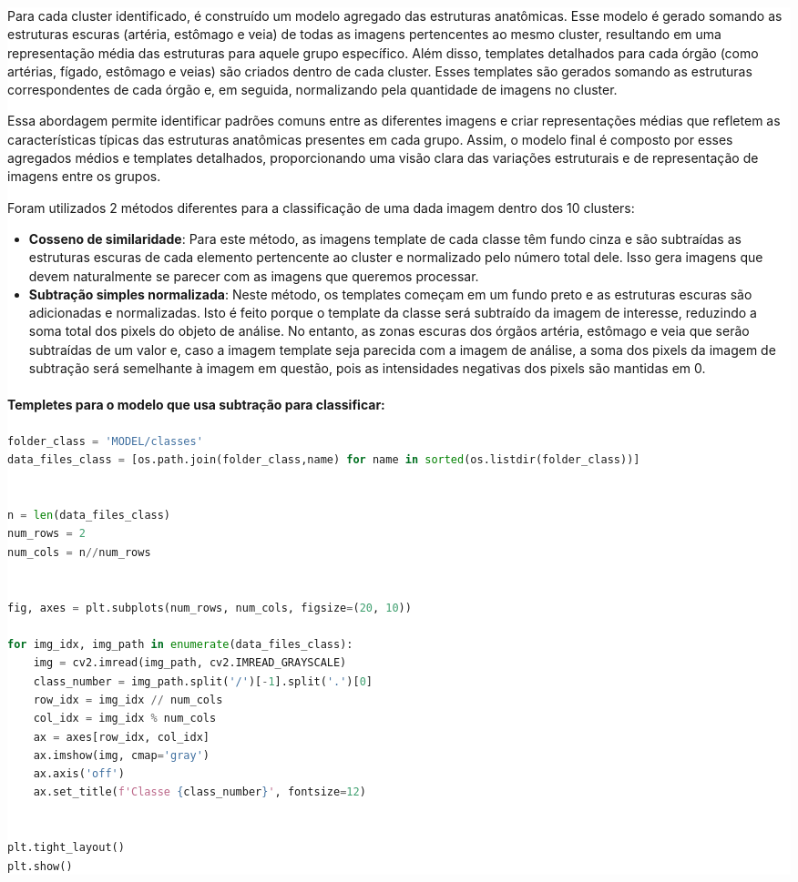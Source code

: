 Para cada cluster identificado, é construído um modelo agregado das estruturas anatômicas. Esse modelo é gerado somando as estruturas escuras (artéria, estômago e veia) de todas as imagens pertencentes ao mesmo cluster, resultando em uma representação média das estruturas para aquele grupo específico. Além disso, templates detalhados para cada órgão (como artérias, fígado, estômago e veias) são criados dentro de cada cluster. Esses templates são gerados somando as estruturas correspondentes de cada órgão e, em seguida, normalizando pela quantidade de imagens no cluster.

Essa abordagem permite identificar padrões comuns entre as diferentes imagens e criar representações médias que refletem as características típicas das estruturas anatômicas presentes em cada grupo. Assim, o modelo final é composto por esses agregados médios e templates detalhados, proporcionando uma visão clara das variações estruturais e de representação de imagens entre os grupos.

Foram utilizados 2 métodos diferentes para a classificação de uma dada imagem dentro dos 10 clusters:

- **Cosseno de similaridade**: Para este método, as imagens template de cada classe têm fundo cinza e são subtraídas as estruturas escuras de cada elemento pertencente ao cluster e normalizado pelo número total dele. Isso gera imagens que devem naturalmente se parecer com as imagens que queremos processar.
- **Subtração simples normalizada**: Neste método, os templates começam em um fundo preto e as estruturas escuras são adicionadas e normalizadas. Isto é feito porque o template da classe será subtraído da imagem de interesse, reduzindo a soma total dos pixels do objeto de análise. No entanto, as zonas escuras dos órgãos artéria, estômago e veia que serão subtraídas de um valor e, caso a imagem template seja parecida com a imagem de análise, a soma dos pixels da imagem de subtração será semelhante à imagem em questão, pois as intensidades negativas dos pixels são mantidas em 0.


    

#### Templetes para o modelo que usa subtração para classificar:


```python
folder_class = 'MODEL/classes'
data_files_class = [os.path.join(folder_class,name) for name in sorted(os.listdir(folder_class))]


n = len(data_files_class)
num_rows = 2  
num_cols = n//num_rows


fig, axes = plt.subplots(num_rows, num_cols, figsize=(20, 10))

for img_idx, img_path in enumerate(data_files_class):
    img = cv2.imread(img_path, cv2.IMREAD_GRAYSCALE)
    class_number = img_path.split('/')[-1].split('.')[0]
    row_idx = img_idx // num_cols
    col_idx = img_idx % num_cols
    ax = axes[row_idx, col_idx]
    ax.imshow(img, cmap='gray')
    ax.axis('off')
    ax.set_title(f'Classe {class_number}', fontsize=12)


plt.tight_layout()
plt.show()
```
